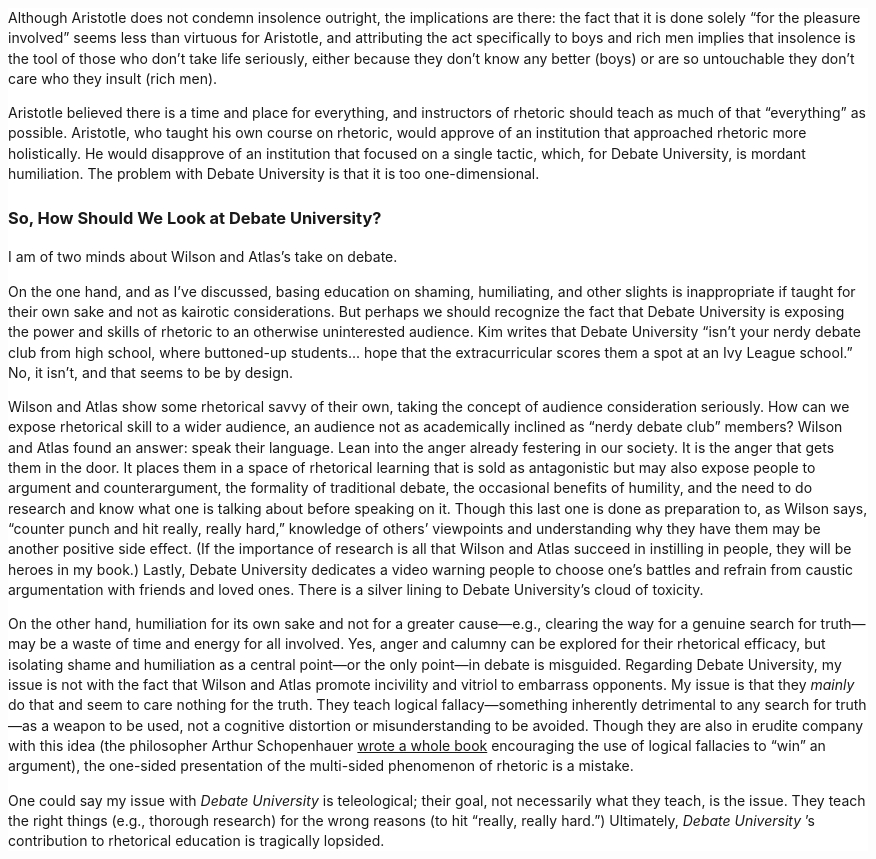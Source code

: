 Although Aristotle does not condemn insolence outright, the implications are there: the fact that it is done solely “for the pleasure involved” seems less than virtuous for Aristotle, and attributing the act specifically to boys and rich men implies that insolence is the tool of those who don’t take life seriously, either because they don’t know any better (boys) or are so untouchable they don’t care who they insult (rich men).

Aristotle believed there is a time and place for everything, and instructors of rhetoric should teach as much of that “everything” as possible. Aristotle, who taught his own course on rhetoric, would approve of an institution that approached rhetoric more holistically. He would disapprove of an institution that focused on a single tactic, which, for Debate University, is mordant humiliation. The problem with Debate University is that it is too one-dimensional.

### So, How Should We Look at Debate University?

I am of two minds about Wilson and Atlas’s take on debate.

On the one hand, and as I’ve discussed, basing education on shaming, humiliating, and other slights is inappropriate if taught for their own sake and not as kairotic considerations. But perhaps we should recognize the fact that Debate University is exposing the power and skills of rhetoric to an otherwise uninterested audience. Kim writes that Debate University “isn’t your nerdy debate club from high school, where buttoned-up students... hope that the extracurricular scores them a spot at an Ivy League school.” No, it isn’t, and that seems to be by design.

Wilson and Atlas show some rhetorical savvy of their own, taking the concept of audience consideration seriously. How can we expose rhetorical skill to a wider audience, an audience not as academically inclined as “nerdy debate club” members? Wilson and Atlas found an answer: speak their language. Lean into the anger already festering in our society. It is the anger that gets them in the door. It places them in a space of rhetorical learning that is sold as antagonistic but may also expose people to argument and counterargument, the formality of traditional debate, the occasional benefits of humility, and the need to do research and know what one is talking about before speaking on it. Though this last one is done as preparation to, as Wilson says, “counter punch and hit really, really hard,” knowledge of others’ viewpoints and understanding why they have them may be another positive side effect. (If the importance of research is all that Wilson and Atlas succeed in instilling in people, they will be heroes in my book.) Lastly, Debate University dedicates a video warning people to choose one’s battles and refrain from caustic argumentation with friends and loved ones. There is a silver lining to Debate University’s cloud of toxicity.

On the other hand, humiliation for its own sake and not for a greater cause—e.g., clearing the way for a genuine search for truth—may be a waste of time and energy for all involved. Yes, anger and calumny can be explored for their rhetorical efficacy, but isolating shame and humiliation as a central point—or the only point—in debate is misguided. Regarding Debate University, my issue is not with the fact that Wilson and Atlas promote incivility and vitriol to embarrass opponents. My issue is that they *mainly* do that and seem to care nothing for the truth. They teach logical fallacy—something inherently detrimental to any search for truth—as a weapon to be used, not a cognitive distortion or misunderstanding to be avoided. Though they are also in erudite company with this idea (the philosopher Arthur Schopenhauer [wrote a whole book](https://www.amazon.com/Art-Controversy-Being-Right/dp/B0BMJPQ71G/ref=sims_dp_d_dex_popular_subs_t3_v6_d_sccl_1_1/137-3946734-1197118?pd_rd_w=3XCtE&content-id=amzn1.sym.e94802a9-3b18-4cbd-b410-204abb9c6aed&pf_rd_p=e94802a9-3b18-4cbd-b410-204abb9c6aed&pf_rd_r=KVYREZPYT533HJ36ZY5Y&pd_rd_wg=mIT2t&pd_rd_r=b4d42d7f-703b-4dab-a41a-fca59a21a00d&pd_rd_i=B0BMJPQ71G&psc=1) encouraging the use of logical fallacies to “win” an argument), the one-sided presentation of the multi-sided phenomenon of rhetoric is a mistake.

One could say my issue with *Debate University* is teleological; their goal, not necessarily what they teach, is the issue. They teach the right things (e.g., thorough research) for the wrong reasons (to hit “really, really hard.”) Ultimately, *Debate University* ’s contribution to rhetorical education is tragically lopsided.
